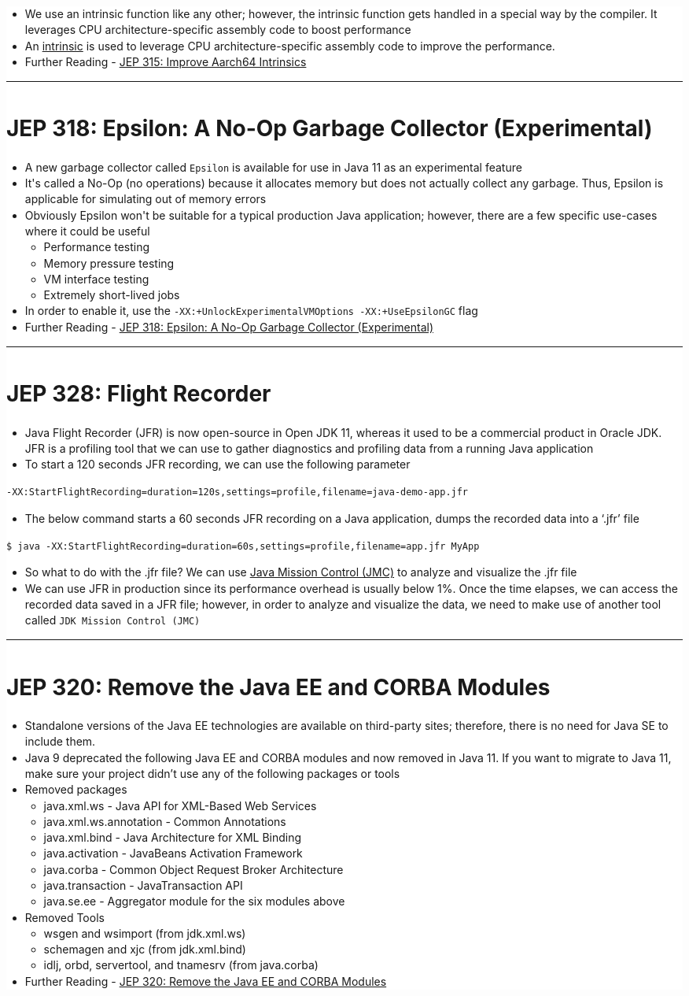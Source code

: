 * We use an intrinsic function like any other; however, the intrinsic function gets handled in a special way by the compiler. It leverages CPU architecture-specific assembly code to boost performance
* An [intrinsic](https://en.wikipedia.org/wiki/Intrinsic_function) is used to leverage CPU architecture-specific assembly code to improve the performance.
* Further Reading - [JEP 315: Improve Aarch64 Intrinsics](https://openjdk.org/jeps/315)
------
# JEP 318: Epsilon: A No-Op Garbage Collector (Experimental)
* A new garbage collector called `Epsilon` is available for use in Java 11 as an experimental feature
* It's called a No-Op (no operations) because it allocates memory but does not actually collect any garbage. Thus, Epsilon is applicable for simulating out of memory errors
* Obviously Epsilon won't be suitable for a typical production Java application; however, there are a few specific use-cases where it could be useful
	* Performance testing
	* Memory pressure testing
	* VM interface testing
	* Extremely short-lived jobs
* In order to enable it, use the `-XX:+UnlockExperimentalVMOptions -XX:+UseEpsilonGC` flag
* Further Reading - [JEP 318: Epsilon: A No-Op Garbage Collector (Experimental)](https://openjdk.org/jeps/318)
------
# JEP 328: Flight Recorder
* Java Flight Recorder (JFR) is now open-source in Open JDK 11, whereas it used to be a commercial product in Oracle JDK. JFR is a profiling tool that we can use to gather diagnostics and profiling data from a running Java application
* To start a 120 seconds JFR recording, we can use the following parameter
```
-XX:StartFlightRecording=duration=120s,settings=profile,filename=java-demo-app.jfr
```
* The below command starts a 60 seconds JFR recording on a Java application, dumps the recorded data into a ‘.jfr’ file
```
$ java -XX:StartFlightRecording=duration=60s,settings=profile,filename=app.jfr MyApp
```
* So what to do with the .jfr file? We can use [Java Mission Control (JMC)](https://openjdk.org/projects/jmc/) to analyze and visualize the .jfr file
* We can use JFR in production since its performance overhead is usually below 1%. Once the time elapses, we can access the recorded data saved in a JFR file; however, in order to analyze and visualize the data, we need to make use of another tool called `JDK Mission Control (JMC)`
------
# JEP 320: Remove the Java EE and CORBA Modules
* Standalone versions of the Java EE technologies are available on third-party sites; therefore, there is no need for Java SE to include them.
* Java 9 deprecated the following Java EE and CORBA modules and now removed in Java 11. If you want to migrate to Java 11, make sure your project didn’t use any of the following packages or tools
* Removed packages
	* java.xml.ws - Java API for XML-Based Web Services
	* java.xml.ws.annotation - Common Annotations
	* java.xml.bind - Java Architecture for XML Binding
	* java.activation - JavaBeans Activation Framework
	* java.corba - Common Object Request Broker Architecture
	* java.transaction - JavaTransaction API
	* java.se.ee - Aggregator module for the six modules above
* Removed Tools
	* wsgen and wsimport (from jdk.xml.ws)
	* schemagen and xjc (from jdk.xml.bind)
	* idlj, orbd, servertool, and tnamesrv (from java.corba)
* Further Reading - [JEP 320: Remove the Java EE and CORBA Modules](https://openjdk.org/jeps/320)